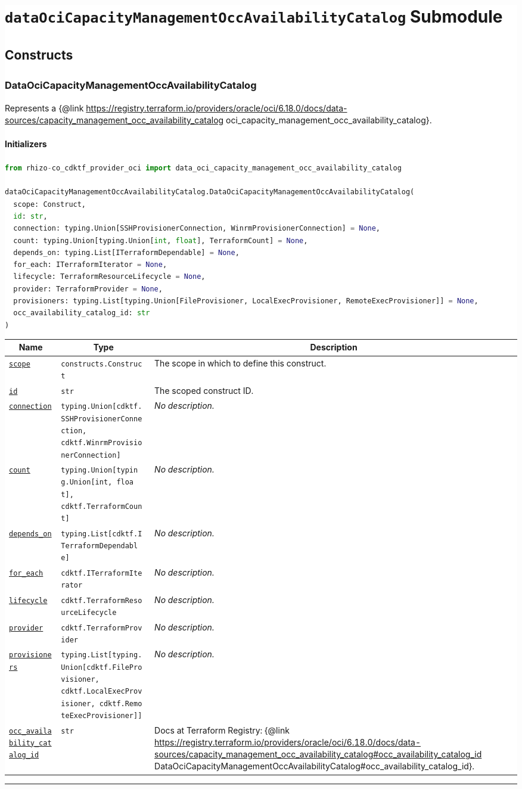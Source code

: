 # `dataOciCapacityManagementOccAvailabilityCatalog` Submodule <a name="`dataOciCapacityManagementOccAvailabilityCatalog` Submodule" id="rhizo-co-terraform-provider-oci.dataOciCapacityManagementOccAvailabilityCatalog"></a>

## Constructs <a name="Constructs" id="Constructs"></a>

### DataOciCapacityManagementOccAvailabilityCatalog <a name="DataOciCapacityManagementOccAvailabilityCatalog" id="rhizo-co-terraform-provider-oci.dataOciCapacityManagementOccAvailabilityCatalog.DataOciCapacityManagementOccAvailabilityCatalog"></a>

Represents a {@link https://registry.terraform.io/providers/oracle/oci/6.18.0/docs/data-sources/capacity_management_occ_availability_catalog oci_capacity_management_occ_availability_catalog}.

#### Initializers <a name="Initializers" id="rhizo-co-terraform-provider-oci.dataOciCapacityManagementOccAvailabilityCatalog.DataOciCapacityManagementOccAvailabilityCatalog.Initializer"></a>

```python
from rhizo-co_cdktf_provider_oci import data_oci_capacity_management_occ_availability_catalog

dataOciCapacityManagementOccAvailabilityCatalog.DataOciCapacityManagementOccAvailabilityCatalog(
  scope: Construct,
  id: str,
  connection: typing.Union[SSHProvisionerConnection, WinrmProvisionerConnection] = None,
  count: typing.Union[typing.Union[int, float], TerraformCount] = None,
  depends_on: typing.List[ITerraformDependable] = None,
  for_each: ITerraformIterator = None,
  lifecycle: TerraformResourceLifecycle = None,
  provider: TerraformProvider = None,
  provisioners: typing.List[typing.Union[FileProvisioner, LocalExecProvisioner, RemoteExecProvisioner]] = None,
  occ_availability_catalog_id: str
)
```

| **Name** | **Type** | **Description** |
| --- | --- | --- |
| <code><a href="#rhizo-co-terraform-provider-oci.dataOciCapacityManagementOccAvailabilityCatalog.DataOciCapacityManagementOccAvailabilityCatalog.Initializer.parameter.scope">scope</a></code> | <code>constructs.Construct</code> | The scope in which to define this construct. |
| <code><a href="#rhizo-co-terraform-provider-oci.dataOciCapacityManagementOccAvailabilityCatalog.DataOciCapacityManagementOccAvailabilityCatalog.Initializer.parameter.id">id</a></code> | <code>str</code> | The scoped construct ID. |
| <code><a href="#rhizo-co-terraform-provider-oci.dataOciCapacityManagementOccAvailabilityCatalog.DataOciCapacityManagementOccAvailabilityCatalog.Initializer.parameter.connection">connection</a></code> | <code>typing.Union[cdktf.SSHProvisionerConnection, cdktf.WinrmProvisionerConnection]</code> | *No description.* |
| <code><a href="#rhizo-co-terraform-provider-oci.dataOciCapacityManagementOccAvailabilityCatalog.DataOciCapacityManagementOccAvailabilityCatalog.Initializer.parameter.count">count</a></code> | <code>typing.Union[typing.Union[int, float], cdktf.TerraformCount]</code> | *No description.* |
| <code><a href="#rhizo-co-terraform-provider-oci.dataOciCapacityManagementOccAvailabilityCatalog.DataOciCapacityManagementOccAvailabilityCatalog.Initializer.parameter.dependsOn">depends_on</a></code> | <code>typing.List[cdktf.ITerraformDependable]</code> | *No description.* |
| <code><a href="#rhizo-co-terraform-provider-oci.dataOciCapacityManagementOccAvailabilityCatalog.DataOciCapacityManagementOccAvailabilityCatalog.Initializer.parameter.forEach">for_each</a></code> | <code>cdktf.ITerraformIterator</code> | *No description.* |
| <code><a href="#rhizo-co-terraform-provider-oci.dataOciCapacityManagementOccAvailabilityCatalog.DataOciCapacityManagementOccAvailabilityCatalog.Initializer.parameter.lifecycle">lifecycle</a></code> | <code>cdktf.TerraformResourceLifecycle</code> | *No description.* |
| <code><a href="#rhizo-co-terraform-provider-oci.dataOciCapacityManagementOccAvailabilityCatalog.DataOciCapacityManagementOccAvailabilityCatalog.Initializer.parameter.provider">provider</a></code> | <code>cdktf.TerraformProvider</code> | *No description.* |
| <code><a href="#rhizo-co-terraform-provider-oci.dataOciCapacityManagementOccAvailabilityCatalog.DataOciCapacityManagementOccAvailabilityCatalog.Initializer.parameter.provisioners">provisioners</a></code> | <code>typing.List[typing.Union[cdktf.FileProvisioner, cdktf.LocalExecProvisioner, cdktf.RemoteExecProvisioner]]</code> | *No description.* |
| <code><a href="#rhizo-co-terraform-provider-oci.dataOciCapacityManagementOccAvailabilityCatalog.DataOciCapacityManagementOccAvailabilityCatalog.Initializer.parameter.occAvailabilityCatalogId">occ_availability_catalog_id</a></code> | <code>str</code> | Docs at Terraform Registry: {@link https://registry.terraform.io/providers/oracle/oci/6.18.0/docs/data-sources/capacity_management_occ_availability_catalog#occ_availability_catalog_id DataOciCapacityManagementOccAvailabilityCatalog#occ_availability_catalog_id}. |

---